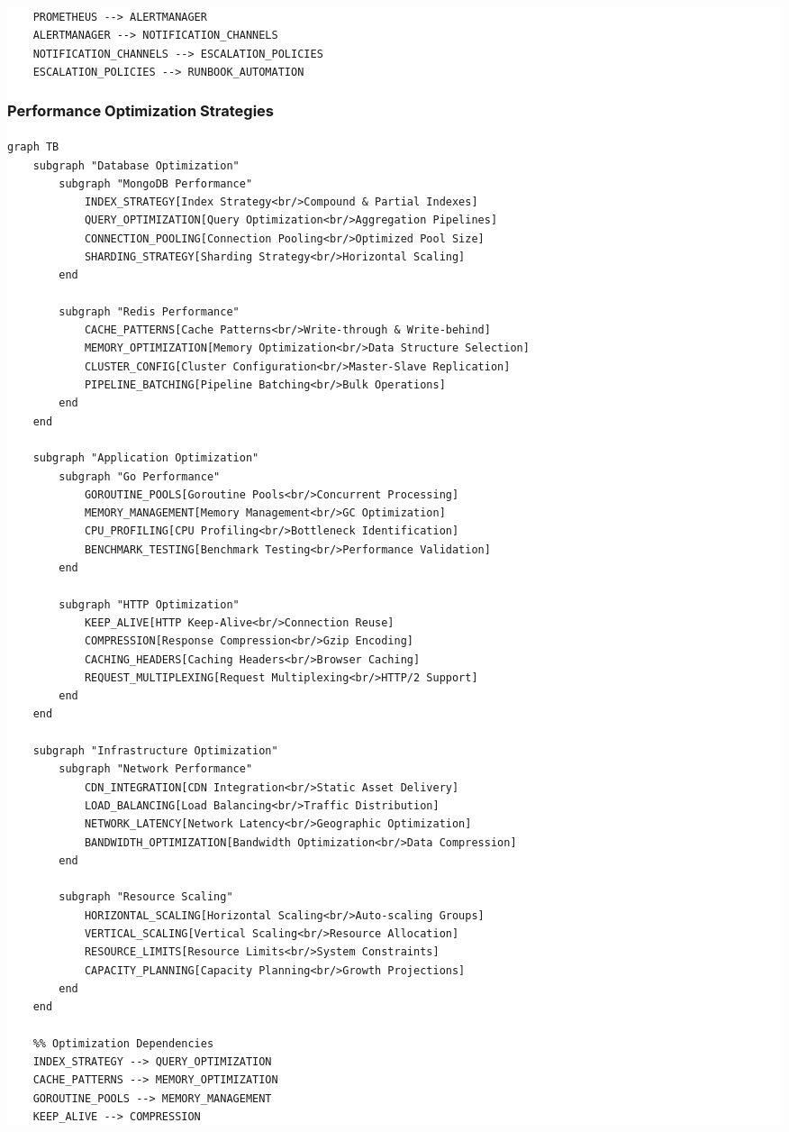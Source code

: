 ```mermaid
    PROMETHEUS --> ALERTMANAGER
    ALERTMANAGER --> NOTIFICATION_CHANNELS
    NOTIFICATION_CHANNELS --> ESCALATION_POLICIES
    ESCALATION_POLICIES --> RUNBOOK_AUTOMATION
```

### **Performance Optimization Strategies**

```mermaid
graph TB
    subgraph "Database Optimization"
        subgraph "MongoDB Performance"
            INDEX_STRATEGY[Index Strategy<br/>Compound & Partial Indexes]
            QUERY_OPTIMIZATION[Query Optimization<br/>Aggregation Pipelines]
            CONNECTION_POOLING[Connection Pooling<br/>Optimized Pool Size]
            SHARDING_STRATEGY[Sharding Strategy<br/>Horizontal Scaling]
        end
        
        subgraph "Redis Performance"
            CACHE_PATTERNS[Cache Patterns<br/>Write-through & Write-behind]
            MEMORY_OPTIMIZATION[Memory Optimization<br/>Data Structure Selection]
            CLUSTER_CONFIG[Cluster Configuration<br/>Master-Slave Replication]
            PIPELINE_BATCHING[Pipeline Batching<br/>Bulk Operations]
        end
    end
    
    subgraph "Application Optimization"
        subgraph "Go Performance"
            GOROUTINE_POOLS[Goroutine Pools<br/>Concurrent Processing]
            MEMORY_MANAGEMENT[Memory Management<br/>GC Optimization]
            CPU_PROFILING[CPU Profiling<br/>Bottleneck Identification]
            BENCHMARK_TESTING[Benchmark Testing<br/>Performance Validation]
        end
        
        subgraph "HTTP Optimization"
            KEEP_ALIVE[HTTP Keep-Alive<br/>Connection Reuse]
            COMPRESSION[Response Compression<br/>Gzip Encoding]
            CACHING_HEADERS[Caching Headers<br/>Browser Caching]
            REQUEST_MULTIPLEXING[Request Multiplexing<br/>HTTP/2 Support]
        end
    end
    
    subgraph "Infrastructure Optimization"
        subgraph "Network Performance"
            CDN_INTEGRATION[CDN Integration<br/>Static Asset Delivery]
            LOAD_BALANCING[Load Balancing<br/>Traffic Distribution]
            NETWORK_LATENCY[Network Latency<br/>Geographic Optimization]
            BANDWIDTH_OPTIMIZATION[Bandwidth Optimization<br/>Data Compression]
        end
        
        subgraph "Resource Scaling"
            HORIZONTAL_SCALING[Horizontal Scaling<br/>Auto-scaling Groups]
            VERTICAL_SCALING[Vertical Scaling<br/>Resource Allocation]
            RESOURCE_LIMITS[Resource Limits<br/>System Constraints]
            CAPACITY_PLANNING[Capacity Planning<br/>Growth Projections]
        end
    end
    
    %% Optimization Dependencies
    INDEX_STRATEGY --> QUERY_OPTIMIZATION
    CACHE_PATTERNS --> MEMORY_OPTIMIZATION
    GOROUTINE_POOLS --> MEMORY_MANAGEMENT
    KEEP_ALIVE --> COMPRESSION
```